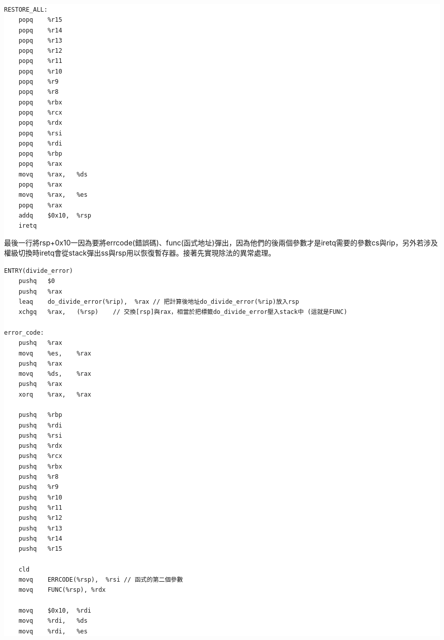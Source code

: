 ```
RESTORE_ALL:
	popq	%r15	
	popq	%r14	
	popq	%r13	
	popq	%r12	
	popq	%r11
	popq	%r10
	popq	%r9
	popq	%r8
	popq	%rbx
	popq	%rcx
	popq	%rdx
	popq	%rsi
	popq	%rdi
	popq	%rbp
	popq	%rax
	movq	%rax,	%ds	
	popq	%rax
	movq	%rax,	%es
	popq	%rax
	addq	$0x10,	%rsp
	iretq

```
最後一行將rsp+0x10一因為要將errcode(錯誤碼)、func(函式地址)彈出，因為他們的後兩個參數才是iretq需要的參數cs與rip，另外若涉及權級切換時iretq會從stack彈出ss與rsp用以恢復暫存器。接著先實現除法的異常處理。
```
ENTRY(divide_error)
	pushq	$0
	pushq	%rax
	leaq	do_divide_error(%rip),	%rax // 把計算後地址do_divide_error(%rip)放入rsp
	xchgq	%rax,	(%rsp)    // 交換[rsp]與rax，相當於把標籤do_divide_error壓入stack中 (這就是FUNC)

error_code:
	pushq	%rax
	movq	%es,	%rax
	pushq	%rax
	movq	%ds,	%rax
	pushq	%rax
	xorq	%rax,	%rax

	pushq	%rbp
	pushq	%rdi
	pushq	%rsi
	pushq	%rdx
	pushq	%rcx
	pushq	%rbx
	pushq	%r8
	pushq	%r9
	pushq	%r10
	pushq	%r11
	pushq	%r12
	pushq	%r13
	pushq	%r14
	pushq	%r15	
	
	cld
	movq	ERRCODE(%rsp),	%rsi // 函式的第二個參數
	movq	FUNC(%rsp),	%rdx	

	movq	$0x10,	%rdi
	movq	%rdi,	%ds
	movq	%rdi,	%es
```